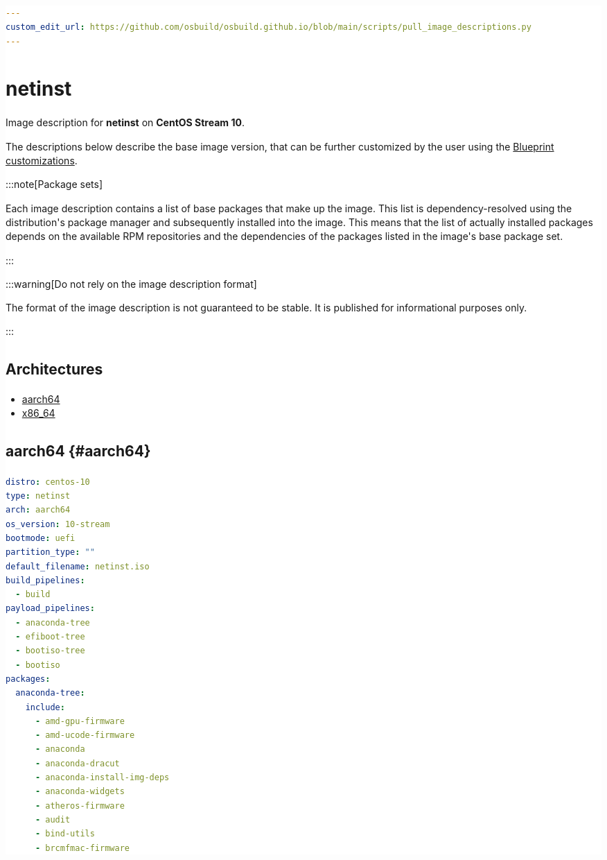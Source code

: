 ```yaml
---
custom_edit_url: https://github.com/osbuild/osbuild.github.io/blob/main/scripts/pull_image_descriptions.py
---
```


# netinst



Image description for **netinst** on **CentOS Stream 10**.

The descriptions below describe the base image version, that can be further customized by the user using the [Blueprint customizations](../../01-blueprint-reference.md).

:::note[Package sets]

Each image description contains a list of base packages that make up the image. This list is dependency-resolved using the distribution's package manager and subsequently installed into the image. This means that the list of actually installed packages depends on the available RPM repositories and the dependencies of the packages listed in the image's base package set.

:::

:::warning[Do not rely on the image description format]

The format of the image description is not guaranteed to be stable. It is published for informational purposes only.

:::

## Architectures

- [aarch64](#aarch64)
- [x86_64](#x86-64)

## aarch64 {#aarch64}

```yaml
distro: centos-10
type: netinst
arch: aarch64
os_version: 10-stream
bootmode: uefi
partition_type: ""
default_filename: netinst.iso
build_pipelines:
  - build
payload_pipelines:
  - anaconda-tree
  - efiboot-tree
  - bootiso-tree
  - bootiso
packages:
  anaconda-tree:
    include:
      - amd-gpu-firmware
      - amd-ucode-firmware
      - anaconda
      - anaconda-dracut
      - anaconda-install-img-deps
      - anaconda-widgets
      - atheros-firmware
      - audit
      - bind-utils
      - brcmfmac-firmware
```